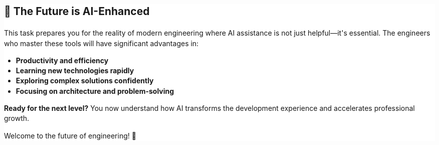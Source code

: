 
## 🌟 The Future is AI-Enhanced

This task prepares you for the reality of modern engineering where AI assistance is not just helpful—it's essential. The engineers who master these tools will have significant advantages in:

- **Productivity and efficiency**
- **Learning new technologies rapidly**
- **Exploring complex solutions confidently**
- **Focusing on architecture and problem-solving**

**Ready for the next level?** You now understand how AI transforms the development experience and accelerates professional growth.

Welcome to the future of engineering! 🚀
